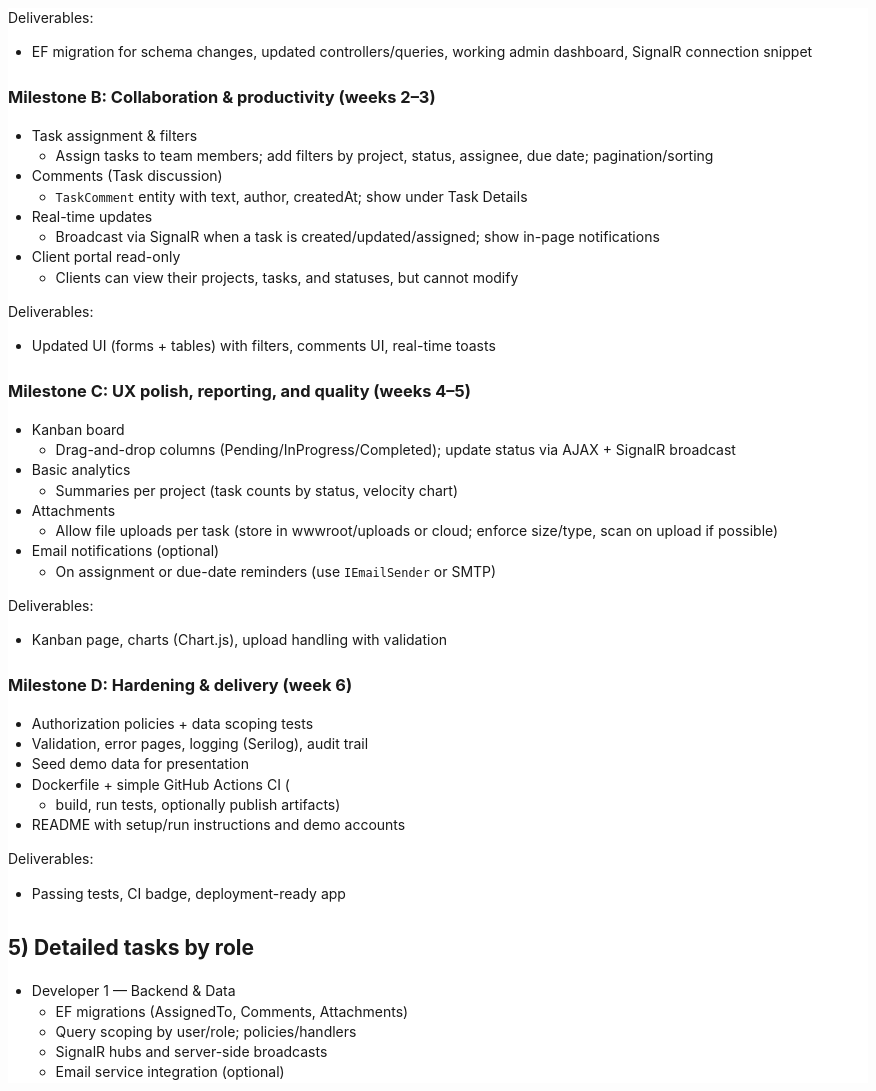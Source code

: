 Deliverables:
- EF migration for schema changes, updated controllers/queries, working admin dashboard, SignalR connection snippet

### Milestone B: Collaboration & productivity (weeks 2–3)

- Task assignment & filters
  - Assign tasks to team members; add filters by project, status, assignee, due date; pagination/sorting
- Comments (Task discussion)
  - `TaskComment` entity with text, author, createdAt; show under Task Details
- Real-time updates
  - Broadcast via SignalR when a task is created/updated/assigned; show in-page notifications
- Client portal read-only
  - Clients can view their projects, tasks, and statuses, but cannot modify

Deliverables:
- Updated UI (forms + tables) with filters, comments UI, real-time toasts

### Milestone C: UX polish, reporting, and quality (weeks 4–5)

- Kanban board
  - Drag-and-drop columns (Pending/InProgress/Completed); update status via AJAX + SignalR broadcast
- Basic analytics
  - Summaries per project (task counts by status, velocity chart)
- Attachments
  - Allow file uploads per task (store in wwwroot/uploads or cloud; enforce size/type, scan on upload if possible)
- Email notifications (optional)
  - On assignment or due-date reminders (use `IEmailSender` or SMTP)

Deliverables:
- Kanban page, charts (Chart.js), upload handling with validation

### Milestone D: Hardening & delivery (week 6)

- Authorization policies + data scoping tests
- Validation, error pages, logging (Serilog), audit trail
- Seed demo data for presentation
- Dockerfile + simple GitHub Actions CI (
  - build, run tests, optionally publish artifacts)
- README with setup/run instructions and demo accounts

Deliverables:
- Passing tests, CI badge, deployment-ready app

## 5) Detailed tasks by role

- Developer 1 — Backend & Data
  - EF migrations (AssignedTo, Comments, Attachments)
  - Query scoping by user/role; policies/handlers
  - SignalR hubs and server-side broadcasts
  - Email service integration (optional)
